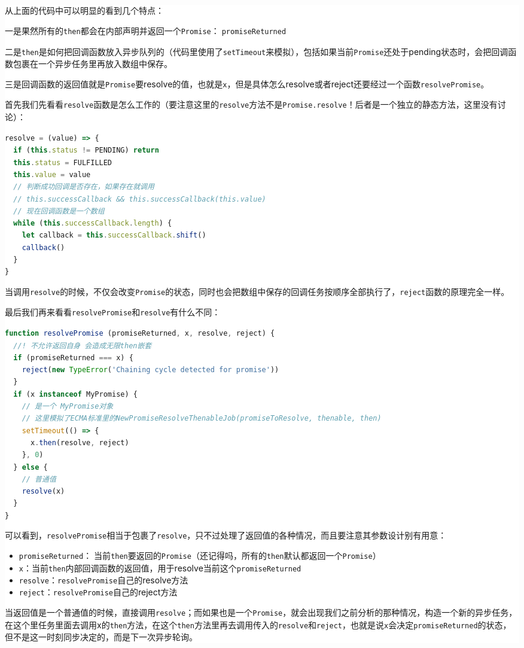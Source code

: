 从上面的代码中可以明显的看到几个特点：

一是果然所有的`then`都会在内部声明并返回一个`Promise`： `promiseReturned`

二是`then`是如何把回调函数放入异步队列的（代码里使用了`setTimeout`来模拟），包括如果当前`Promise`还处于pending状态时，会把回调函数包裹在一个异步任务里再放入数组中保存。

三是回调函数的返回值就是`Promise`要resolve的值，也就是`x`，但是具体怎么resolve或者reject还要经过一个函数`resolvePromise`。

首先我们先看看`resolve`函数是怎么工作的（要注意这里的`resolve`方法不是`Promise.resolve`！后者是一个独立的静态方法，这里没有讨论）：

```js
resolve = (value) => {
  if (this.status != PENDING) return
  this.status = FULFILLED
  this.value = value
  // 判断成功回调是否存在，如果存在就调用
  // this.successCallback && this.successCallback(this.value)
  // 现在回调函数是一个数组
  while (this.successCallback.length) {
    let callback = this.successCallback.shift()
    callback()
  }
}
```

当调用`resolve`的时候，不仅会改变`Promise`的状态，同时也会把数组中保存的回调任务按顺序全部执行了，`reject`函数的原理完全一样。

最后我们再来看看`resolvePromise`和`resolve`有什么不同：

```js
function resolvePromise (promiseReturned, x, resolve, reject) {
  //! 不允许返回自身 会造成无限then嵌套
  if (promiseReturned === x) {
    reject(new TypeError('Chaining cycle detected for promise'))
  }
  if (x instanceof MyPromise) {
    // 是一个 MyPromise对象
    // 这里模拟了ECMA标准里的NewPromiseResolveThenableJob(promiseToResolve, thenable, then)
    setTimeout(() => {
      x.then(resolve, reject)
    }, 0)
  } else {
    // 普通值
    resolve(x)
  }
}
```

可以看到，`resolvePromise`相当于包裹了`resolve`，只不过处理了返回值的各种情况，而且要注意其参数设计别有用意：

- `promiseReturned`： 当前`then`要返回的`Promise`（还记得吗，所有的`then`默认都返回一个`Promise`）
- `x`：当前`then`内部回调函数的返回值，用于resolve当前这个`promiseReturned`
- `resolve`：`resolvePromise`自己的resolve方法
- `reject`：`resolvePromise`自己的reject方法

当返回值是一个普通值的时候，直接调用`resolve`；而如果也是一个`Promise`，就会出现我们之前分析的那种情况，构造一个新的异步任务，在这个里任务里面去调用x的`then`方法，在这个`then`方法里再去调用传入的`resolve`和`reject`，也就是说`x`会决定`promiseReturned`的状态，但不是这一时刻同步决定的，而是下一次异步轮询。
